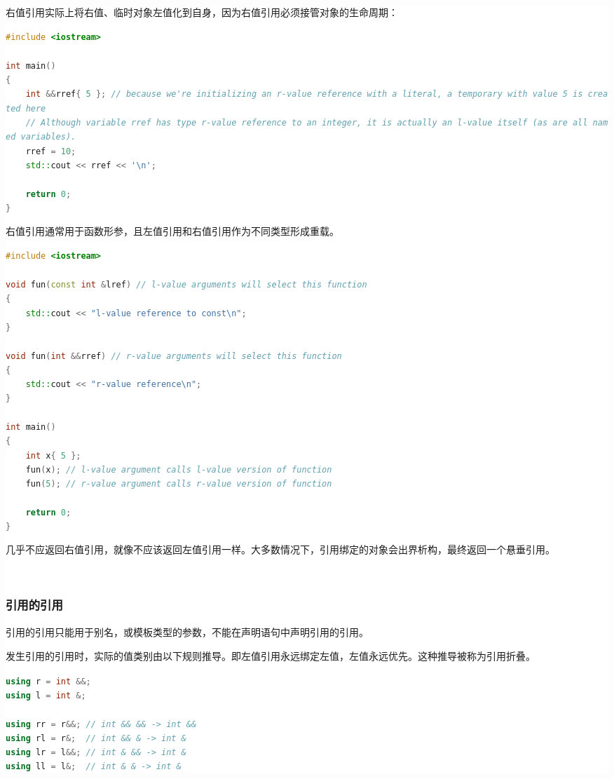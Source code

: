 ​		右值引用实际上将右值、临时对象左值化到自身，因为右值引用必须接管对象的生命周期：

```c++
#include <iostream>

int main()
{
    int &&rref{ 5 }; // because we're initializing an r-value reference with a literal, a temporary with value 5 is created here
    // Although variable rref has type r-value reference to an integer, it is actually an l-value itself (as are all named variables). 
    rref = 10;
    std::cout << rref << '\n';

    return 0;
}
```

​		右值引用通常用于函数形参，且左值引用和右值引用作为不同类型形成重载。

```c++
#include <iostream>

void fun(const int &lref) // l-value arguments will select this function
{
	std::cout << "l-value reference to const\n";
}

void fun(int &&rref) // r-value arguments will select this function
{
	std::cout << "r-value reference\n";
}

int main()
{
	int x{ 5 };
	fun(x); // l-value argument calls l-value version of function
	fun(5); // r-value argument calls r-value version of function

	return 0;
}
```

​		几乎不应返回右值引用，就像不应该返回左值引用一样。大多数情况下，引用绑定的对象会出界析构，最终返回一个悬垂引用。

​		

### 引用的引用

​		引用的引用只能用于别名，或模板类型的参数，不能在声明语句中声明引用的引用。

​		发生引用的引用时，实际的值类别由以下规则推导。即左值引用永远绑定左值，左值永远优先。这种推导被称为引用折叠。

```c++
using r = int &&;
using l = int &;

using rr = r&&; // int && && -> int &&
using rl = r&;  // int && & -> int &
using lr = l&&; // int & && -> int &
using ll = l&;  // int & & -> int &
```
